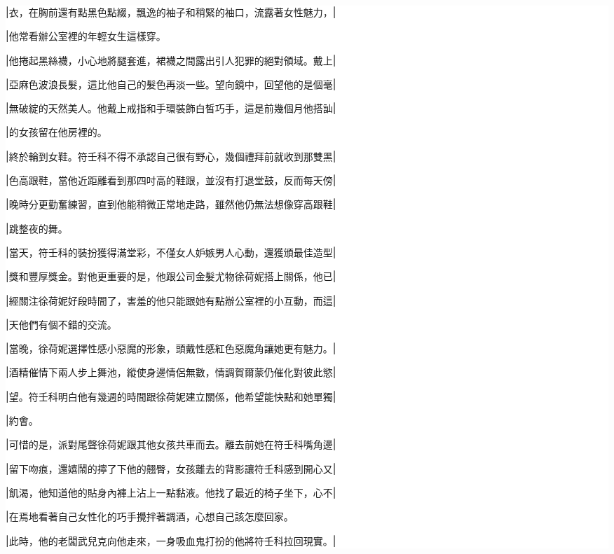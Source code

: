 |衣，在胸前還有點黑色點綴，飄逸的袖子和稍緊的袖口，流露著女性魅力，|

|他常看辦公室裡的年輕女生這樣穿。

|他捲起黑絲襪，小心地將腿套進，裙襪之間露出引人犯罪的絕對領域。戴上|

|亞麻色波浪長髮，這比他自己的髮色再淡一些。望向鏡中，回望他的是個毫|

|無破綻的天然美人。他戴上戒指和手環裝飾白皙巧手，這是前幾個月他搭訕|

|的女孩留在他房裡的。

|終於輪到女鞋。符壬科不得不承認自己很有野心，幾個禮拜前就收到那雙黑|

|色高跟鞋，當他近距離看到那四吋高的鞋跟，並沒有打退堂鼓，反而每天傍|

|晚時分更勤奮練習，直到他能稍微正常地走路，雖然他仍無法想像穿高跟鞋|

|跳整夜的舞。

|當天，符壬科的裝扮獲得滿堂彩，不僅女人妒嫉男人心動，還獲頒最佳造型|

|獎和豐厚獎金。對他更重要的是，他跟公司金髮尤物徐荷妮搭上關係，他已|

|經關注徐荷妮好段時間了，害羞的他只能跟她有點辦公室裡的小互動，而這|

|天他們有個不錯的交流。

|當晚，徐荷妮選擇性感小惡魔的形象，頭戴性感紅色惡魔角讓她更有魅力。|

|酒精催情下兩人步上舞池，縱使身邊情侶無數，情調賀爾蒙仍催化對彼此慾|

|望。符壬科明白他有幾週的時間跟徐荷妮建立關係，他希望能快點和她單獨|

|約會。

|可惜的是，派對尾聲徐荷妮跟其他女孩共車而去。離去前她在符壬科嘴角邊|

|留下吻痕，還嬉鬧的擰了下他的翹臀，女孩離去的背影讓符壬科感到開心又|

|飢渴，他知道他的貼身內褲上沾上一點黏液。他找了最近的椅子坐下，心不|

|在焉地看著自己女性化的巧手攪拌著調酒，心想自己該怎麼回家。

|此時，他的老闆武兒克向他走來，一身吸血鬼打扮的他將符壬科拉回現實。|
